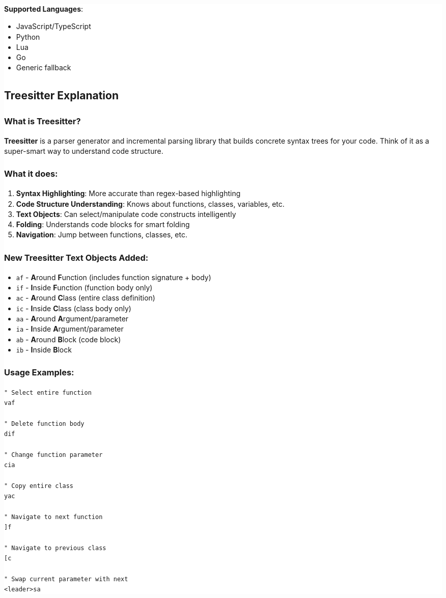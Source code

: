**Supported Languages**:
- JavaScript/TypeScript
- Python
- Lua
- Go
- Generic fallback

## Treesitter Explanation

### What is Treesitter?
**Treesitter** is a parser generator and incremental parsing library that builds concrete syntax trees for your code. Think of it as a super-smart way to understand code structure.

### What it does:
1. **Syntax Highlighting**: More accurate than regex-based highlighting
2. **Code Structure Understanding**: Knows about functions, classes, variables, etc.
3. **Text Objects**: Can select/manipulate code constructs intelligently
4. **Folding**: Understands code blocks for smart folding
5. **Navigation**: Jump between functions, classes, etc.

### New Treesitter Text Objects Added:
- `af` - **A**round **F**unction (includes function signature + body)
- `if` - **I**nside **F**unction (function body only)
- `ac` - **A**round **C**lass (entire class definition)
- `ic` - **I**nside **C**lass (class body only)
- `aa` - **A**round **A**rgument/parameter
- `ia` - **I**nside **A**rgument/parameter
- `ab` - **A**round **B**lock (code block)
- `ib` - **I**nside **B**lock

### Usage Examples:
```vim
" Select entire function
vaf

" Delete function body
dif

" Change function parameter
cia

" Copy entire class
yac

" Navigate to next function
]f

" Navigate to previous class
[c

" Swap current parameter with next
<leader>sa
```
